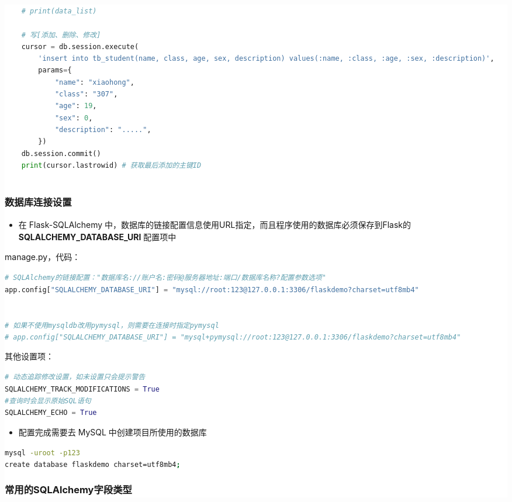 ```python
    # print(data_list)

    # 写[添加、删除、修改]
    cursor = db.session.execute(
        'insert into tb_student(name, class, age, sex, description) values(:name, :class, :age, :sex, :description)',
        params={
            "name": "xiaohong",
            "class": "307",
            "age": 19,
            "sex": 0,
            "description": ".....",
        })
    db.session.commit()
    print(cursor.lastrowid) # 获取最后添加的主键ID



```



### 数据库连接设置

- 在 Flask-SQLAlchemy 中，数据库的链接配置信息使用URL指定，而且程序使用的数据库必须保存到Flask的 **SQLALCHEMY_DATABASE_URI** 配置项中

manage.py，代码：

```python
# SQLAlchemy的链接配置："数据库名://账户名:密码@服务器地址:端口/数据库名称?配置参数选项"
app.config["SQLALCHEMY_DATABASE_URI"] = "mysql://root:123@127.0.0.1:3306/flaskdemo?charset=utf8mb4"


# 如果不使用mysqldb改用pymysql，则需要在连接时指定pymysql
# app.config["SQLALCHEMY_DATABASE_URI"] = "mysql+pymysql://root:123@127.0.0.1:3306/flaskdemo?charset=utf8mb4"
```

其他设置项：

```python
# 动态追踪修改设置，如未设置只会提示警告
SQLALCHEMY_TRACK_MODIFICATIONS = True
#查询时会显示原始SQL语句
SQLALCHEMY_ECHO = True
```

- 配置完成需要去 MySQL 中创建项目所使用的数据库

```bash
mysql -uroot -p123
create database flaskdemo charset=utf8mb4;
```



### 常用的SQLAlchemy字段类型
